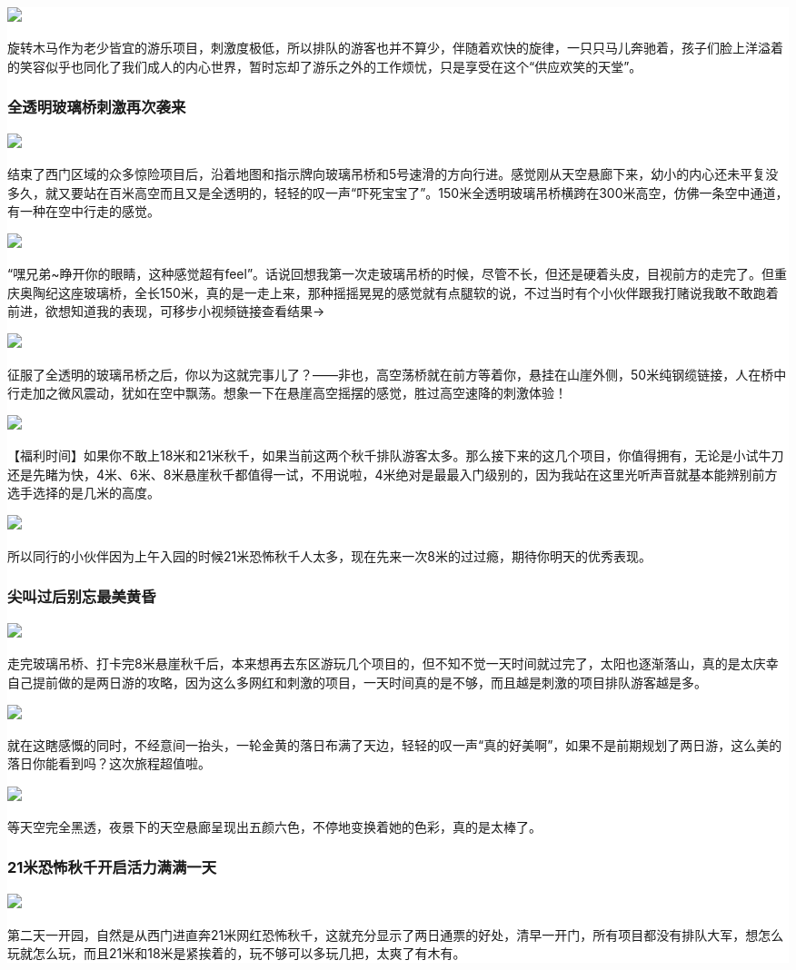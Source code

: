 ![](https://dimg01.c-ctrip.com/images/100v1a0000018ziu48068_R_800_10000_Q90.jpg?proc=autoorient)

旋转木马作为老少皆宜的游乐项目，刺激度极低，所以排队的游客也并不算少，伴随着欢快的旋律，一只只马儿奔驰着，孩子们脸上洋溢着的笑容似乎也同化了我们成人的内心世界，暂时忘却了游乐之外的工作烦忧，只是享受在这个“供应欢笑的天堂”。

### 全透明玻璃桥刺激再次袭来

![](https://dimg07.c-ctrip.com/images/100t1a0000018pmn475A9_R_800_10000_Q90.jpg?proc=autoorient)

结束了西门区域的众多惊险项目后，沿着地图和指示牌向玻璃吊桥和5号速滑的方向行进。感觉刚从天空悬廊下来，幼小的内心还未平复没多久，就又要站在百米高空而且又是全透明的，轻轻的叹一声“吓死宝宝了”。150米全透明玻璃吊桥横跨在300米高空，仿佛一条空中通道，有一种在空中行走的感觉。

![](https://dimg01.c-ctrip.com/images/100w1a0000018vm4r829F_R_800_10000_Q90.jpg?proc=autoorient)

“嘿兄弟~睁开你的眼睛，这种感觉超有feel”。话说回想我第一次走玻璃吊桥的时候，尽管不长，但还是硬着头皮，目视前方的走完了。但重庆奥陶纪这座玻璃桥，全长150米，真的是一走上来，那种摇摇晃晃的感觉就有点腿软的说，不过当时有个小伙伴跟我打赌说我敢不敢跑着前进，欲想知道我的表现，可移步小视频链接查看结果→

![](https://dimg02.c-ctrip.com/images/100l1a0000018pqw9A118_R_800_10000_Q90.jpg?proc=autoorient)

征服了全透明的玻璃吊桥之后，你以为这就完事儿了？——非也，高空荡桥就在前方等着你，悬挂在山崖外侧，50米纯钢缆链接，人在桥中行走加之微风震动，犹如在空中飘荡。想象一下在悬崖高空摇摆的感觉，胜过高空速降的刺激体验！

![](https://dimg05.c-ctrip.com/images/100j1a0000018p3gjDC16_R_800_10000_Q90.jpg?proc=autoorient)

【福利时间】如果你不敢上18米和21米秋千，如果当前这两个秋千排队游客太多。那么接下来的这几个项目，你值得拥有，无论是小试牛刀还是先睹为快，4米、6米、8米悬崖秋千都值得一试，不用说啦，4米绝对是最最入门级别的，因为我站在这里光听声音就基本能辨别前方选手选择的是几米的高度。

![](https://dimg06.c-ctrip.com/images/100u1a0000018pjwjC25D_R_800_10000_Q90.jpg?proc=autoorient)

所以同行的小伙伴因为上午入园的时候21米恐怖秋千人太多，现在先来一次8米的过过瘾，期待你明天的优秀表现。

### 尖叫过后别忘最美黄昏

![](https://dimg06.c-ctrip.com/images/10081a0000018pukbE58E_R_800_10000_Q90.jpg?proc=autoorient)

走完玻璃吊桥、打卡完8米悬崖秋千后，本来想再去东区游玩几个项目的，但不知不觉一天时间就过完了，太阳也逐渐落山，真的是太庆幸自己提前做的是两日游的攻略，因为这么多网红和刺激的项目，一天时间真的是不够，而且越是刺激的项目排队游客越是多。

![](https://dimg07.c-ctrip.com/images/100p1a0000018oscgE9ED_R_800_10000_Q90.jpg?proc=autoorient)

就在这瞎感慨的同时，不经意间一抬头，一轮金黄的落日布满了天边，轻轻的叹一声“真的好美啊”，如果不是前期规划了两日游，这么美的落日你能看到吗？这次旅程超值啦。

![](https://dimg02.c-ctrip.com/images/10081a0000018puki36E3_R_800_10000_Q90.jpg?proc=autoorient)

等天空完全黑透，夜景下的天空悬廊呈现出五颜六色，不停地变换着她的色彩，真的是太棒了。

### 21米恐怖秋千开启活力满满一天

![](https://dimg06.c-ctrip.com/images/10061a0000018rlliE664_R_800_10000_Q90.jpg?proc=autoorient)

第二天一开园，自然是从西门进直奔21米网红恐怖秋千，这就充分显示了两日通票的好处，清早一开门，所有项目都没有排队大军，想怎么玩就怎么玩，而且21米和18米是紧挨着的，玩不够可以多玩几把，太爽了有木有。
